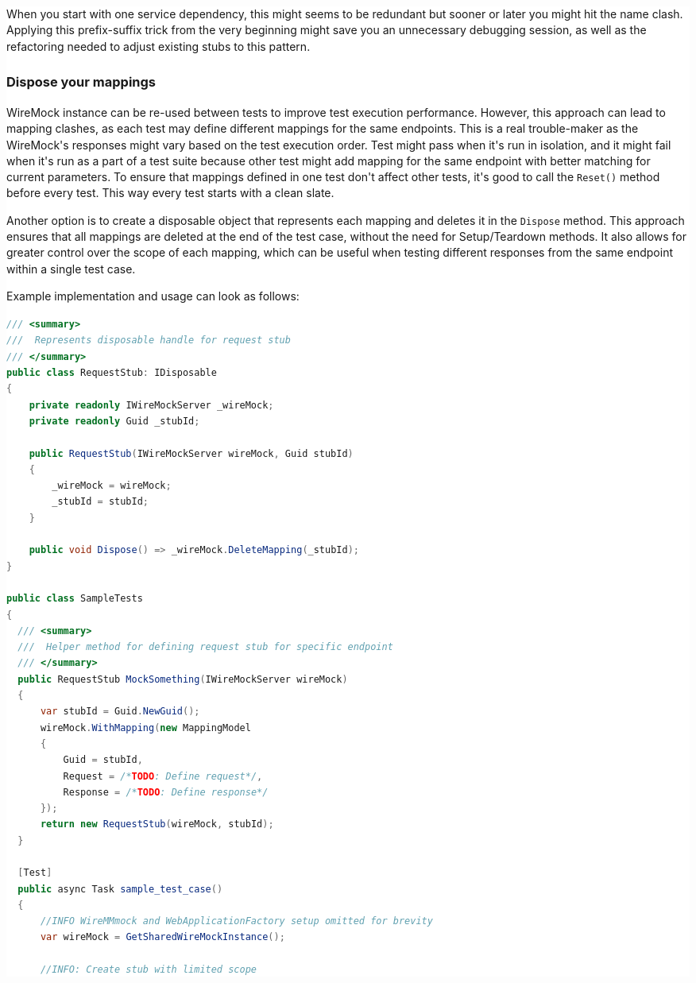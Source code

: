 When you start with one service dependency, this might seems to be redundant but sooner or later you might hit the name clash. Applying this prefix-suffix trick from the very beginning might save you an unnecessary debugging session, as well as the refactoring needed to adjust existing stubs to this pattern.

### Dispose your mappings

WireMock instance can be re-used between tests to improve test execution performance. However, this approach can lead to mapping clashes, as each test may define different mappings for the same endpoints. This is a real trouble-maker as the WireMock's responses might vary based on the test execution order. Test might pass when it's run in isolation, and it might fail when it's run as a part of a test suite because other test might add mapping for the same endpoint with better matching for current parameters. To ensure that mappings defined in one test don't affect other tests, it's good to call the `Reset()` method before every test. This way every test starts with a clean slate.

Another option is to create a disposable object that represents each mapping and deletes it in the `Dispose` method. This approach ensures that all mappings are deleted at the end of the test case, without the need for Setup/Teardown methods. It also allows for greater control over the scope of each mapping, which can be useful when testing different responses from the same endpoint within a single test case. 

Example implementation and usage can look as follows:

```cs
/// <summary>
///  Represents disposable handle for request stub
/// </summary>
public class RequestStub: IDisposable
{
    private readonly IWireMockServer _wireMock;
    private readonly Guid _stubId;

    public RequestStub(IWireMockServer wireMock, Guid stubId)
    {
        _wireMock = wireMock;
        _stubId = stubId;
    }

    public void Dispose() => _wireMock.DeleteMapping(_stubId);
}

public class SampleTests
{
  /// <summary>
  ///  Helper method for defining request stub for specific endpoint
  /// </summary>
  public RequestStub MockSomething(IWireMockServer wireMock)
  {
      var stubId = Guid.NewGuid();
      wireMock.WithMapping(new MappingModel
      {
          Guid = stubId,
          Request = /*TODO: Define request*/,
          Response = /*TODO: Define response*/
      });
      return new RequestStub(wireMock, stubId);
  }

  [Test]
  public async Task sample_test_case()
  {
      //INFO WireMMmock and WebApplicationFactory setup omitted for brevity
      var wireMock = GetSharedWireMockInstance();

      //INFO: Create stub with limited scope
```